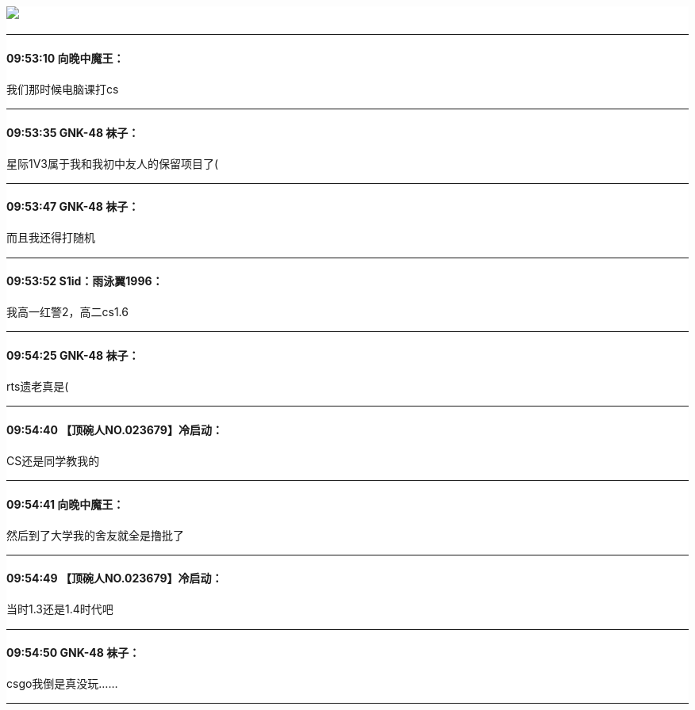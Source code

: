 ![](http://gchat.qpic.cn/gchatpic_new/251003836/614391357-3181301226-0F4FC81ECA1505FC23EA9F553F4B0924/0?term=2")

*****

#### 09:53:10  向晚中魔王：

我们那时候电脑课打cs

*****

#### 09:53:35  GNK-48 袜子：

星际1V3属于我和我初中友人的保留项目了(

*****

#### 09:53:47  GNK-48 袜子：

而且我还得打随机

*****

#### 09:53:52  S1id：雨泳翼1996：

我高一红警2，高二cs1.6

*****

#### 09:54:25  GNK-48 袜子：

rts遗老真是(

*****

#### 09:54:40  【顶碗人NO.023679】冷启动：

CS还是同学教我的

*****

#### 09:54:41  向晚中魔王：

然后到了大学我的舍友就全是撸批了

*****

#### 09:54:49  【顶碗人NO.023679】冷启动：

当时1.3还是1.4时代吧

*****

#### 09:54:50  GNK-48 袜子：

csgo我倒是真没玩……

*****
